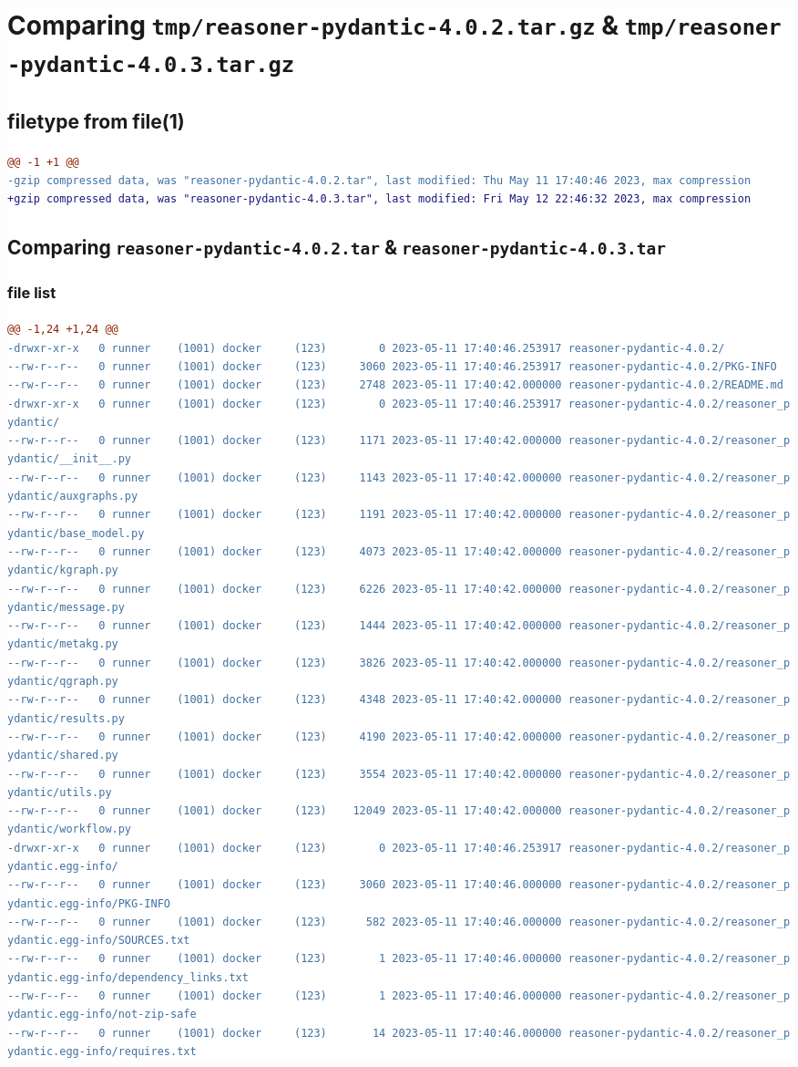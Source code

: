 # Comparing `tmp/reasoner-pydantic-4.0.2.tar.gz` & `tmp/reasoner-pydantic-4.0.3.tar.gz`

## filetype from file(1)

```diff
@@ -1 +1 @@
-gzip compressed data, was "reasoner-pydantic-4.0.2.tar", last modified: Thu May 11 17:40:46 2023, max compression
+gzip compressed data, was "reasoner-pydantic-4.0.3.tar", last modified: Fri May 12 22:46:32 2023, max compression
```

## Comparing `reasoner-pydantic-4.0.2.tar` & `reasoner-pydantic-4.0.3.tar`

### file list

```diff
@@ -1,24 +1,24 @@
-drwxr-xr-x   0 runner    (1001) docker     (123)        0 2023-05-11 17:40:46.253917 reasoner-pydantic-4.0.2/
--rw-r--r--   0 runner    (1001) docker     (123)     3060 2023-05-11 17:40:46.253917 reasoner-pydantic-4.0.2/PKG-INFO
--rw-r--r--   0 runner    (1001) docker     (123)     2748 2023-05-11 17:40:42.000000 reasoner-pydantic-4.0.2/README.md
-drwxr-xr-x   0 runner    (1001) docker     (123)        0 2023-05-11 17:40:46.253917 reasoner-pydantic-4.0.2/reasoner_pydantic/
--rw-r--r--   0 runner    (1001) docker     (123)     1171 2023-05-11 17:40:42.000000 reasoner-pydantic-4.0.2/reasoner_pydantic/__init__.py
--rw-r--r--   0 runner    (1001) docker     (123)     1143 2023-05-11 17:40:42.000000 reasoner-pydantic-4.0.2/reasoner_pydantic/auxgraphs.py
--rw-r--r--   0 runner    (1001) docker     (123)     1191 2023-05-11 17:40:42.000000 reasoner-pydantic-4.0.2/reasoner_pydantic/base_model.py
--rw-r--r--   0 runner    (1001) docker     (123)     4073 2023-05-11 17:40:42.000000 reasoner-pydantic-4.0.2/reasoner_pydantic/kgraph.py
--rw-r--r--   0 runner    (1001) docker     (123)     6226 2023-05-11 17:40:42.000000 reasoner-pydantic-4.0.2/reasoner_pydantic/message.py
--rw-r--r--   0 runner    (1001) docker     (123)     1444 2023-05-11 17:40:42.000000 reasoner-pydantic-4.0.2/reasoner_pydantic/metakg.py
--rw-r--r--   0 runner    (1001) docker     (123)     3826 2023-05-11 17:40:42.000000 reasoner-pydantic-4.0.2/reasoner_pydantic/qgraph.py
--rw-r--r--   0 runner    (1001) docker     (123)     4348 2023-05-11 17:40:42.000000 reasoner-pydantic-4.0.2/reasoner_pydantic/results.py
--rw-r--r--   0 runner    (1001) docker     (123)     4190 2023-05-11 17:40:42.000000 reasoner-pydantic-4.0.2/reasoner_pydantic/shared.py
--rw-r--r--   0 runner    (1001) docker     (123)     3554 2023-05-11 17:40:42.000000 reasoner-pydantic-4.0.2/reasoner_pydantic/utils.py
--rw-r--r--   0 runner    (1001) docker     (123)    12049 2023-05-11 17:40:42.000000 reasoner-pydantic-4.0.2/reasoner_pydantic/workflow.py
-drwxr-xr-x   0 runner    (1001) docker     (123)        0 2023-05-11 17:40:46.253917 reasoner-pydantic-4.0.2/reasoner_pydantic.egg-info/
--rw-r--r--   0 runner    (1001) docker     (123)     3060 2023-05-11 17:40:46.000000 reasoner-pydantic-4.0.2/reasoner_pydantic.egg-info/PKG-INFO
--rw-r--r--   0 runner    (1001) docker     (123)      582 2023-05-11 17:40:46.000000 reasoner-pydantic-4.0.2/reasoner_pydantic.egg-info/SOURCES.txt
--rw-r--r--   0 runner    (1001) docker     (123)        1 2023-05-11 17:40:46.000000 reasoner-pydantic-4.0.2/reasoner_pydantic.egg-info/dependency_links.txt
--rw-r--r--   0 runner    (1001) docker     (123)        1 2023-05-11 17:40:46.000000 reasoner-pydantic-4.0.2/reasoner_pydantic.egg-info/not-zip-safe
--rw-r--r--   0 runner    (1001) docker     (123)       14 2023-05-11 17:40:46.000000 reasoner-pydantic-4.0.2/reasoner_pydantic.egg-info/requires.txt
```